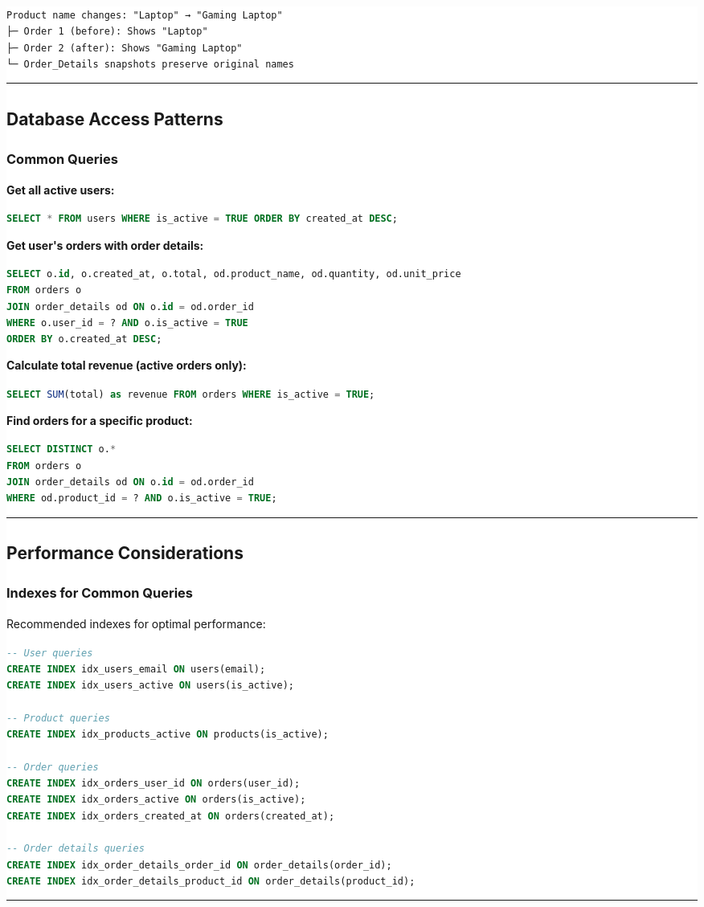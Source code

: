 ```
Product name changes: "Laptop" → "Gaming Laptop"
├─ Order 1 (before): Shows "Laptop"
├─ Order 2 (after): Shows "Gaming Laptop"
└─ Order_Details snapshots preserve original names
```

---

## Database Access Patterns

### Common Queries

**Get all active users:**
```sql
SELECT * FROM users WHERE is_active = TRUE ORDER BY created_at DESC;
```

**Get user's orders with order details:**
```sql
SELECT o.id, o.created_at, o.total, od.product_name, od.quantity, od.unit_price
FROM orders o
JOIN order_details od ON o.id = od.order_id
WHERE o.user_id = ? AND o.is_active = TRUE
ORDER BY o.created_at DESC;
```

**Calculate total revenue (active orders only):**
```sql
SELECT SUM(total) as revenue FROM orders WHERE is_active = TRUE;
```

**Find orders for a specific product:**
```sql
SELECT DISTINCT o.* 
FROM orders o
JOIN order_details od ON o.id = od.order_id
WHERE od.product_id = ? AND o.is_active = TRUE;
```

---

## Performance Considerations

### Indexes for Common Queries

Recommended indexes for optimal performance:

```sql
-- User queries
CREATE INDEX idx_users_email ON users(email);
CREATE INDEX idx_users_active ON users(is_active);

-- Product queries
CREATE INDEX idx_products_active ON products(is_active);

-- Order queries
CREATE INDEX idx_orders_user_id ON orders(user_id);
CREATE INDEX idx_orders_active ON orders(is_active);
CREATE INDEX idx_orders_created_at ON orders(created_at);

-- Order details queries
CREATE INDEX idx_order_details_order_id ON order_details(order_id);
CREATE INDEX idx_order_details_product_id ON order_details(product_id);
```

---